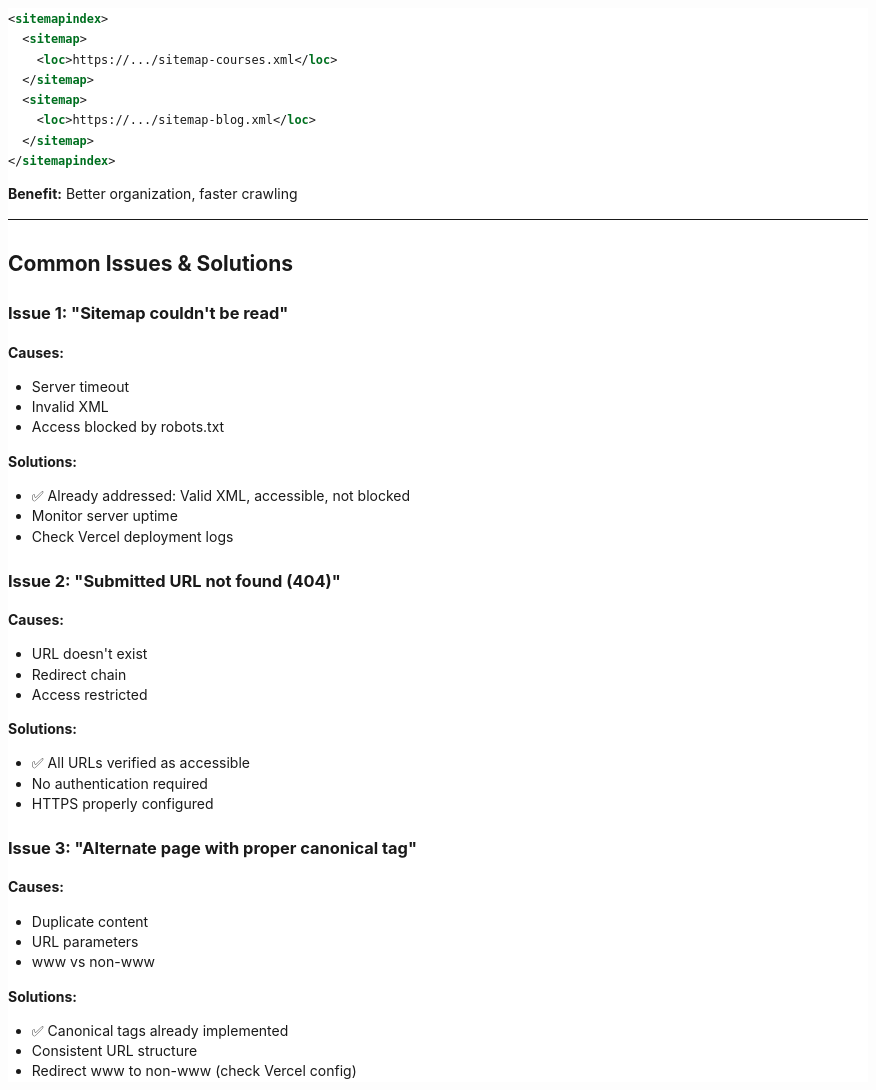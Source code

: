 ```xml
<sitemapindex>
  <sitemap>
    <loc>https://.../sitemap-courses.xml</loc>
  </sitemap>
  <sitemap>
    <loc>https://.../sitemap-blog.xml</loc>
  </sitemap>
</sitemapindex>
```

**Benefit:** Better organization, faster crawling

---

## Common Issues & Solutions

### Issue 1: "Sitemap couldn't be read"

**Causes:**

- Server timeout
- Invalid XML
- Access blocked by robots.txt

**Solutions:**

- ✅ Already addressed: Valid XML, accessible, not blocked
- Monitor server uptime
- Check Vercel deployment logs

### Issue 2: "Submitted URL not found (404)"

**Causes:**

- URL doesn't exist
- Redirect chain
- Access restricted

**Solutions:**

- ✅ All URLs verified as accessible
- No authentication required
- HTTPS properly configured

### Issue 3: "Alternate page with proper canonical tag"

**Causes:**

- Duplicate content
- URL parameters
- www vs non-www

**Solutions:**

- ✅ Canonical tags already implemented
- Consistent URL structure
- Redirect www to non-www (check Vercel config)
